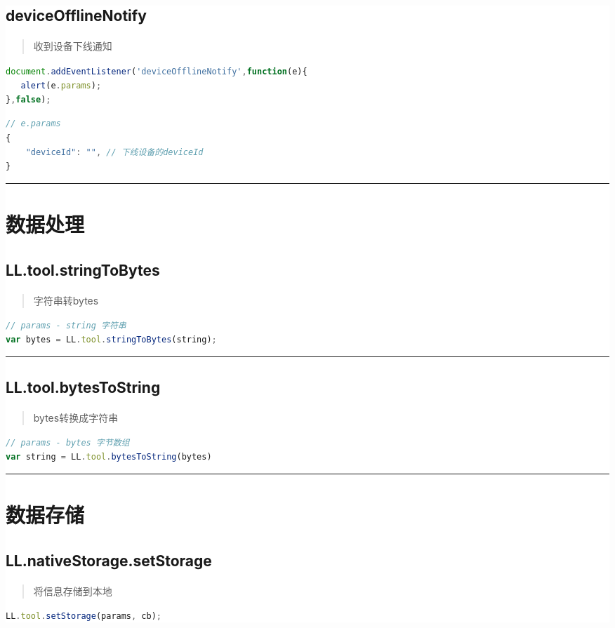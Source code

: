 
## deviceOfflineNotify

> 收到设备下线通知

``` javascript
document.addEventListener('deviceOfflineNotify',function(e){
   alert(e.params);
},false);
```

``` javascript
// e.params
{
    "deviceId": "", // 下线设备的deviceId
}
```

---



# 数据处理

## LL.tool.stringToBytes

> 字符串转bytes

``` javascript
// params - string 字符串
var bytes = LL.tool.stringToBytes(string);
```

---
## LL.tool.bytesToString

> bytes转换成字符串

``` javascript
// params - bytes 字节数组
var string = LL.tool.bytesToString(bytes)
```

---

# 数据存储

## LL.nativeStorage.setStorage

> 将信息存储到本地

``` javascript
LL.tool.setStorage(params, cb);
```
